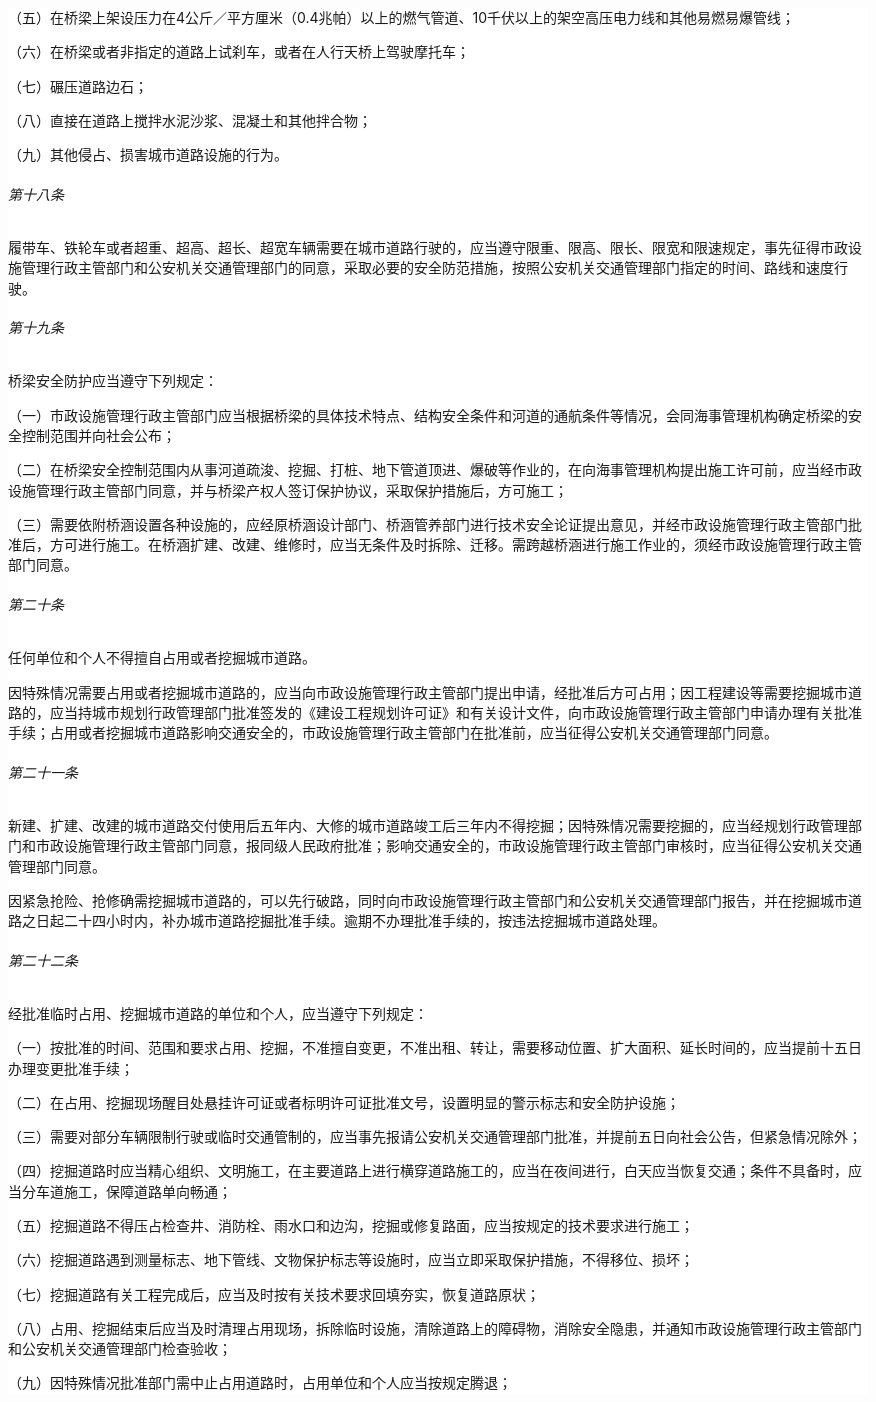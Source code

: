（五）在桥梁上架设压力在4公斤／平方厘米（0.4兆帕）以上的燃气管道、10千伏以上的架空高压电力线和其他易燃易爆管线；

（六）在桥梁或者非指定的道路上试刹车，或者在人行天桥上驾驶摩托车；

（七）碾压道路边石；

（八）直接在道路上搅拌水泥沙浆、混凝土和其他拌合物；

（九）其他侵占、损害城市道路设施的行为。

###### 第十八条

履带车、铁轮车或者超重、超高、超长、超宽车辆需要在城市道路行驶的，应当遵守限重、限高、限长、限宽和限速规定，事先征得市政设施管理行政主管部门和公安机关交通管理部门的同意，采取必要的安全防范措施，按照公安机关交通管理部门指定的时间、路线和速度行驶。

###### 第十九条

桥梁安全防护应当遵守下列规定：

（一）市政设施管理行政主管部门应当根据桥梁的具体技术特点、结构安全条件和河道的通航条件等情况，会同海事管理机构确定桥梁的安全控制范围并向社会公布；

（二）在桥梁安全控制范围内从事河道疏浚、挖掘、打桩、地下管道顶进、爆破等作业的，在向海事管理机构提出施工许可前，应当经市政设施管理行政主管部门同意，并与桥梁产权人签订保护协议，采取保护措施后，方可施工；

（三）需要依附桥涵设置各种设施的，应经原桥涵设计部门、桥涵管养部门进行技术安全论证提出意见，并经市政设施管理行政主管部门批准后，方可进行施工。在桥涵扩建、改建、维修时，应当无条件及时拆除、迁移。需跨越桥涵进行施工作业的，须经市政设施管理行政主管部门同意。

###### 第二十条

任何单位和个人不得擅自占用或者挖掘城市道路。

因特殊情况需要占用或者挖掘城市道路的，应当向市政设施管理行政主管部门提出申请，经批准后方可占用；因工程建设等需要挖掘城市道路的，应当持城市规划行政管理部门批准签发的《建设工程规划许可证》和有关设计文件，向市政设施管理行政主管部门申请办理有关批准手续；占用或者挖掘城市道路影响交通安全的，市政设施管理行政主管部门在批准前，应当征得公安机关交通管理部门同意。

###### 第二十一条

新建、扩建、改建的城市道路交付使用后五年内、大修的城市道路竣工后三年内不得挖掘；因特殊情况需要挖掘的，应当经规划行政管理部门和市政设施管理行政主管部门同意，报同级人民政府批准；影响交通安全的，市政设施管理行政主管部门审核时，应当征得公安机关交通管理部门同意。

因紧急抢险、抢修确需挖掘城市道路的，可以先行破路，同时向市政设施管理行政主管部门和公安机关交通管理部门报告，并在挖掘城市道路之日起二十四小时内，补办城市道路挖掘批准手续。逾期不办理批准手续的，按违法挖掘城市道路处理。

###### 第二十二条

经批准临时占用、挖掘城市道路的单位和个人，应当遵守下列规定：

（一）按批准的时间、范围和要求占用、挖掘，不准擅自变更，不准出租、转让，需要移动位置、扩大面积、延长时间的，应当提前十五日办理变更批准手续；

（二）在占用、挖掘现场醒目处悬挂许可证或者标明许可证批准文号，设置明显的警示标志和安全防护设施；

（三）需要对部分车辆限制行驶或临时交通管制的，应当事先报请公安机关交通管理部门批准，并提前五日向社会公告，但紧急情况除外；

（四）挖掘道路时应当精心组织、文明施工，在主要道路上进行横穿道路施工的，应当在夜间进行，白天应当恢复交通；条件不具备时，应当分车道施工，保障道路单向畅通；

（五）挖掘道路不得压占检查井、消防栓、雨水口和边沟，挖掘或修复路面，应当按规定的技术要求进行施工；

（六）挖掘道路遇到测量标志、地下管线、文物保护标志等设施时，应当立即采取保护措施，不得移位、损坏；

（七）挖掘道路有关工程完成后，应当及时按有关技术要求回填夯实，恢复道路原状；

（八）占用、挖掘结束后应当及时清理占用现场，拆除临时设施，清除道路上的障碍物，消除安全隐患，并通知市政设施管理行政主管部门和公安机关交通管理部门检查验收；

（九）因特殊情况批准部门需中止占用道路时，占用单位和个人应当按规定腾退；
